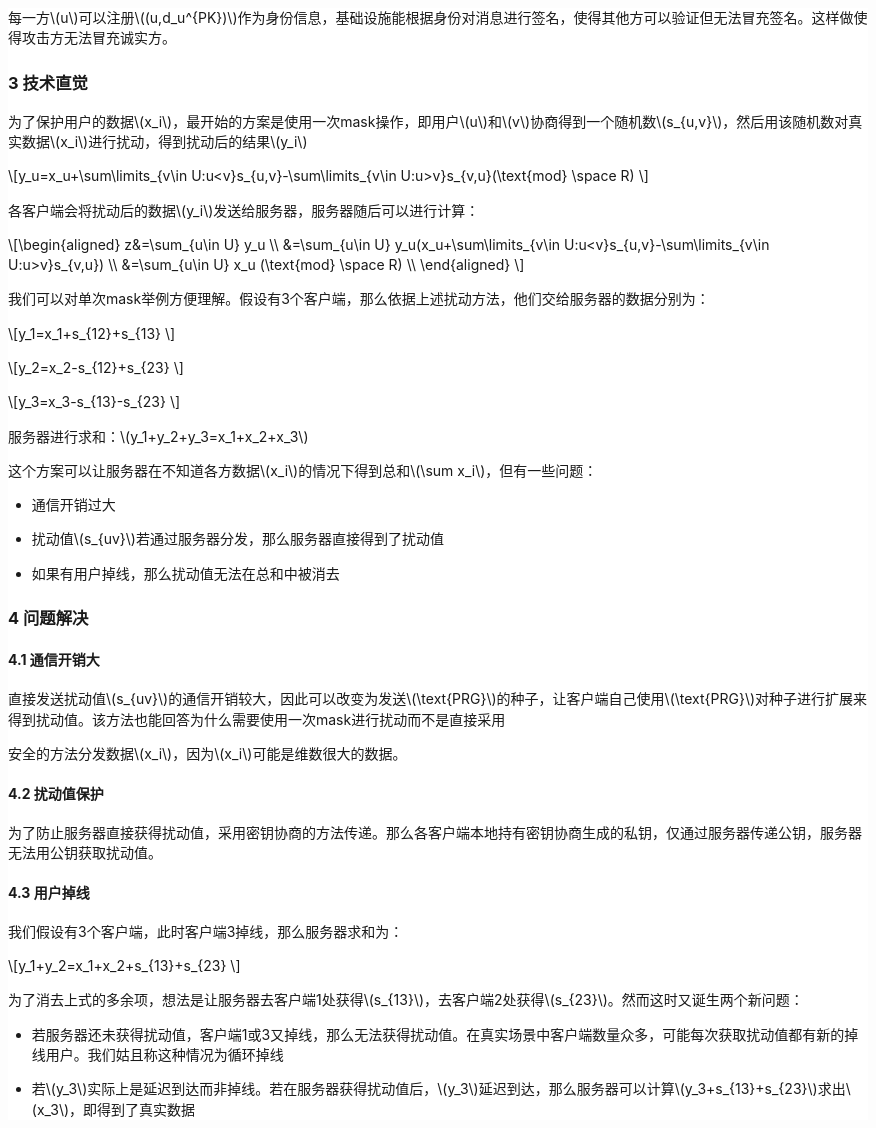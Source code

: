 每一方\\(u\\)可以注册\\((u,d\_u^{PK})\\)作为身份信息，基础设施能根据身份对消息进行签名，使得其他方可以验证但无法冒充签名。这样做使得攻击方无法冒充诚实方。

### 3 技术直觉

为了保护用户的数据\\(x\_i\\)，最开始的方案是使用一次mask操作，即用户\\(u\\)和\\(v\\)协商得到一个随机数\\(s\_{u,v}\\)，然后用该随机数对真实数据\\(x\_i\\)进行扰动，得到扰动后的结果\\(y\_i\\)

\\\[y\_u=x\_u+\\sum\\limits\_{v\\in U:u<v}s\_{u,v}-\\sum\\limits\_{v\\in U:u>v}s\_{v,u}(\\text{mod} \\space R) \\\]

各客户端会将扰动后的数据\\(y\_i\\)发送给服务器，服务器随后可以进行计算：

\\\[\\begin{aligned} z&=\\sum\_{u\\in U} y\_u \\\\ &=\\sum\_{u\\in U} y\_u(x\_u+\\sum\\limits\_{v\\in U:u<v}s\_{u,v}-\\sum\\limits\_{v\\in U:u>v}s\_{v,u}) \\\\ &=\\sum\_{u\\in U} x\_u (\\text{mod} \\space R) \\\\ \\end{aligned} \\\]

我们可以对单次mask举例方便理解。假设有3个客户端，那么依据上述扰动方法，他们交给服务器的数据分别为：

\\\[y\_1=x\_1+s\_{12}+s\_{13} \\\]

\\\[y\_2=x\_2-s\_{12}+s\_{23} \\\]

\\\[y\_3=x\_3-s\_{13}-s\_{23} \\\]

服务器进行求和：\\(y\_1+y\_2+y\_3=x\_1+x\_2+x\_3\\)

这个方案可以让服务器在不知道各方数据\\(x\_i\\)的情况下得到总和\\(\\sum x\_i\\)，但有一些问题：

*   通信开销过大
    
*   扰动值\\(s\_{uv}\\)若通过服务器分发，那么服务器直接得到了扰动值
    
*   如果有用户掉线，那么扰动值无法在总和中被消去
    

### 4 问题解决

#### 4.1 通信开销大

直接发送扰动值\\(s\_{uv}\\)的通信开销较大，因此可以改变为发送\\(\\text{PRG}\\)的种子，让客户端自己使用\\(\\text{PRG}\\)对种子进行扩展来得到扰动值。该方法也能回答为什么需要使用一次mask进行扰动而不是直接采用

安全的方法分发数据\\(x\_i\\)，因为\\(x\_i\\)可能是维数很大的数据。

#### 4.2 扰动值保护

为了防止服务器直接获得扰动值，采用密钥协商的方法传递。那么各客户端本地持有密钥协商生成的私钥，仅通过服务器传递公钥，服务器无法用公钥获取扰动值。

#### 4.3 用户掉线

我们假设有3个客户端，此时客户端3掉线，那么服务器求和为：

\\\[y\_1+y\_2=x\_1+x\_2+s\_{13}+s\_{23} \\\]

为了消去上式的多余项，想法是让服务器去客户端1处获得\\(s\_{13}\\)，去客户端2处获得\\(s\_{23}\\)。然而这时又诞生两个新问题：

*   若服务器还未获得扰动值，客户端1或3又掉线，那么无法获得扰动值。在真实场景中客户端数量众多，可能每次获取扰动值都有新的掉线用户。我们姑且称这种情况为循环掉线
    
*   若\\(y\_3\\)实际上是延迟到达而非掉线。若在服务器获得扰动值后，\\(y\_3\\)延迟到达，那么服务器可以计算\\(y\_3+s\_{13}+s\_{23}\\)求出\\(x\_3\\)，即得到了真实数据
    